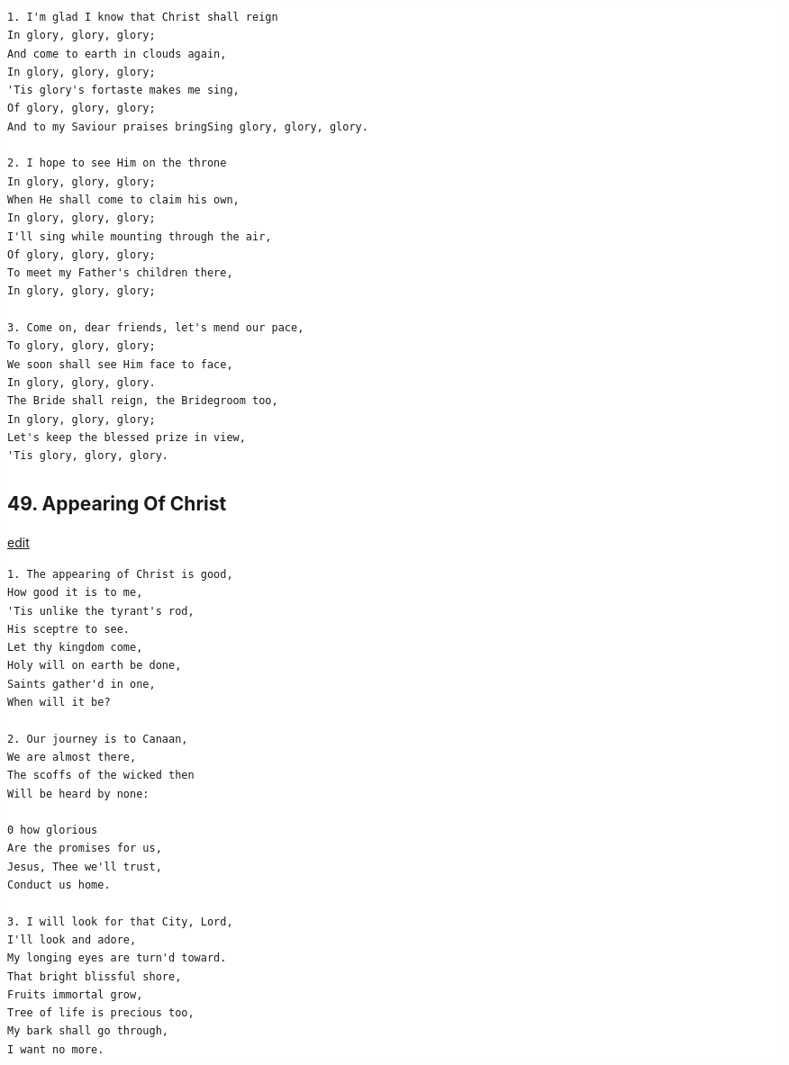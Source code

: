 
    1. I'm glad I know that Christ shall reign
    In glory, glory, glory;
    And come to earth in clouds again,
    In glory, glory, glory;
    'Tis glory's fortaste makes me sing,
    Of glory, glory, glory;
    And to my Saviour praises bringSing glory, glory, glory.

    2. I hope to see Him on the throne
    In glory, glory, glory;
    When He shall come to claim his own,
    In glory, glory, glory;
    I'll sing while mounting through the air,
    Of glory, glory, glory;
    To meet my Father's children there,
    In glory, glory, glory;

    3. Come on, dear friends, let's mend our pace,
    To glory, glory, glory;
    We soon shall see Him face to face,
    In glory, glory, glory.
    The Bride shall reign, the Bridegroom too,
    In glory, glory, glory;
    Let's keep the blessed prize in view,
    'Tis glory, glory, glory.
 
 

## 49.  Appearing Of Christ
[edit](https://docs.google.com/document/d/1g5yxP2tcUy1bTFGVAs8pOyzP3ve0fNV6/edit?mode=html)



    1. The appearing of Christ is good,
    How good it is to me,
    'Tis unlike the tyrant's rod,
    His sceptre to see.
    Let thy kingdom come,
    Holy will on earth be done,
    Saints gather'd in one,
    When will it be?

    2. Our journey is to Canaan,
    We are almost there,
    The scoffs of the wicked then
    Will be heard by none:

    0 how glorious
    Are the promises for us,
    Jesus, Thee we'll trust,
    Conduct us home.

    3. I will look for that City, Lord,
    I'll look and adore,
    My longing eyes are turn'd toward.
    That bright blissful shore,
    Fruits immortal grow,
    Tree of life is precious too,
    My bark shall go through,
    I want no more.
